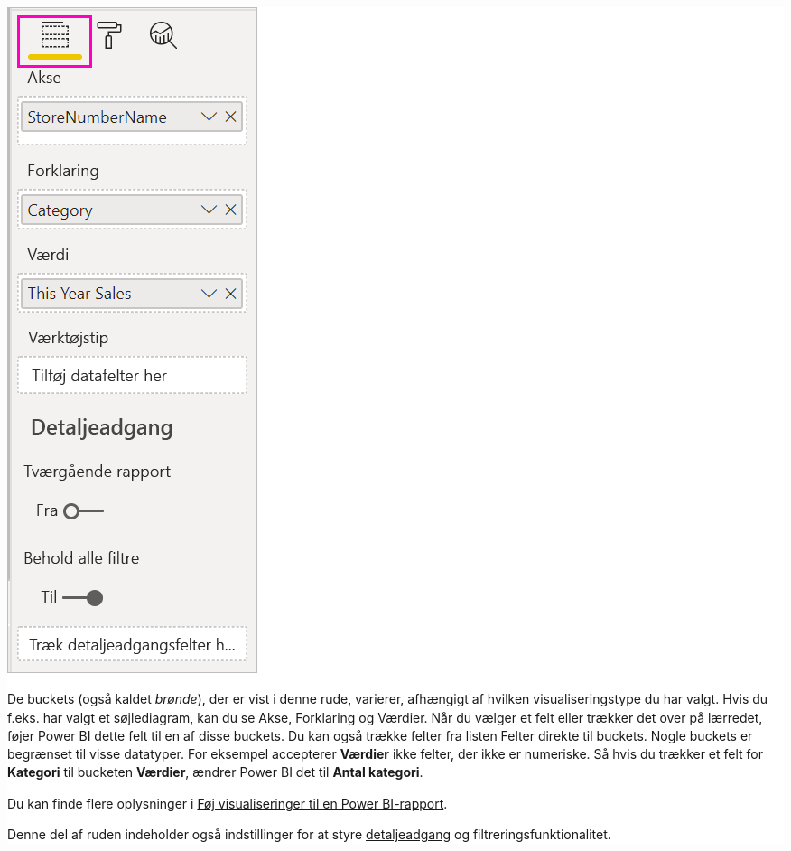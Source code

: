 ![Nederst i ruden Visualiseringer](media/service-the-report-editor-take-a-tour/power-bi-visualization-field-manager.png)

De buckets (også kaldet *brønde*), der er vist i denne rude, varierer, afhængigt af hvilken visualiseringstype du har valgt.  Hvis du f.eks. har valgt et søjlediagram, kan du se Akse, Forklaring og Værdier. Når du vælger et felt eller trækker det over på lærredet, føjer Power BI dette felt til en af disse buckets.  Du kan også trække felter fra listen Felter direkte til buckets.  Nogle buckets er begrænset til visse datatyper.  For eksempel accepterer **Værdier** ikke felter, der ikke er numeriske. Så hvis du trækker et felt for **Kategori** til bucketen **Værdier**, ændrer Power BI det til **Antal kategori**.

Du kan finde flere oplysninger i [Føj visualiseringer til en Power BI-rapport](visuals/power-bi-report-add-visualizations-i.md).

Denne del af ruden indeholder også indstillinger for at styre [detaljeadgang](desktop-drillthrough.md) og filtreringsfunktionalitet.
